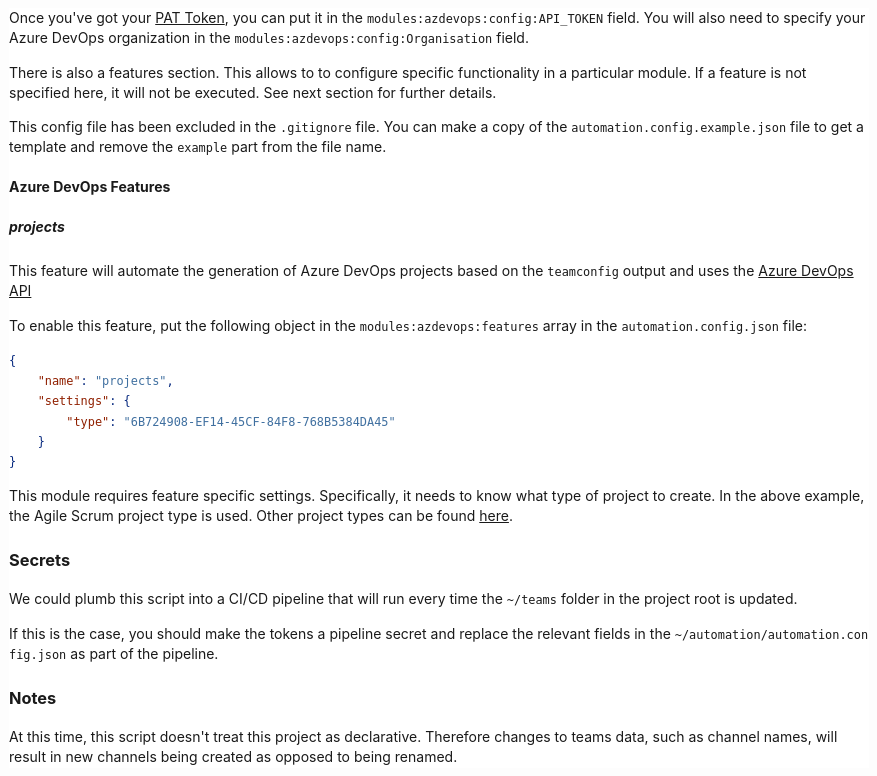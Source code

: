 Once you've got your [PAT Token](#azure-devops-pat-token), you can put it in the `modules:azdevops:config:API_TOKEN` field. You will also need to specify your Azure DevOps organization in the `modules:azdevops:config:Organisation` field.

There is also a features section. This allows to to configure specific functionality in a particular module. If a feature is not specified here, it will not be executed. See next section for further details.

This config file has been excluded in the `.gitignore` file. You can make a copy of the `automation.config.example.json` file to get a template and remove the `example` part from the file name.

#### Azure DevOps Features

##### projects

This feature will automate the generation of Azure DevOps projects based on the `teamconfig` output and uses the [Azure DevOps API](https://docs.microsoft.com/en-us/rest/api/azure/devops/core/projects/create?view=azure-devops-rest-6.0)

To enable this feature, put the following object in the `modules:azdevops:features` array in the `automation.config.json` file:

```json
{
    "name": "projects",
    "settings": {
        "type": "6B724908-EF14-45CF-84F8-768B5384DA45"
    }
}

```

This module requires feature specific settings. Specifically, it needs to know what type of project to create. In the above example, the Agile Scrum project type is used. Other project types can be found [here](https://azure.microsoft.com/en-gb/resources/templates/visual-studio-team-services-project-create/).

### Secrets

We could plumb this script into a CI/CD pipeline that will run every time the `~/teams` folder in the project root is updated.

If this is the case, you should make the tokens a pipeline secret and replace the relevant fields in the `~/automation/automation.config.json` as part of the pipeline.

### Notes

At this time, this script doesn't treat this project as declarative. Therefore changes to teams data, such as channel names, will result in new channels being created as opposed to being renamed.
